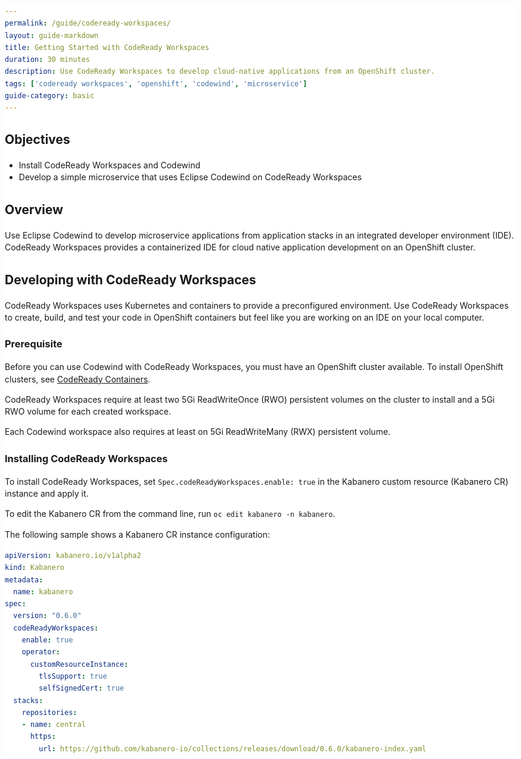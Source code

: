 ```yaml
---
permalink: /guide/codeready-workspaces/
layout: guide-markdown
title: Getting Started with CodeReady Workspaces
duration: 30 minutes
description: Use CodeReady Workspaces to develop cloud-native applications from an OpenShift cluster. 
tags: ['codeready workspaces', 'openshift', 'codewind', 'microservice']
guide-category: basic
---
```


## Objectives
* Install CodeReady Workspaces and Codewind
* Develop a simple microservice that uses Eclipse Codewind on CodeReady Workspaces

## Overview
Use Eclipse Codewind to develop microservice applications from application stacks in an integrated developer environment (IDE). CodeReady Workspaces provides a containerized IDE for cloud native application development on an OpenShift cluster. 

## Developing with CodeReady Workspaces 
CodeReady Workspaces uses Kubernetes and containers to provide a preconfigured environment. Use CodeReady Workspaces to create, build, and test your code in OpenShift containers but feel like you are working on an IDE on your local computer. 

### Prerequisite
Before you can use Codewind with CodeReady Workspaces, you must have an OpenShift cluster available. To install OpenShift clusters, see [CodeReady Containers](https://code-ready.github.io/crc/). 

CodeReady Workspaces require at least two 5Gi ReadWriteOnce (RWO) persistent volumes on the cluster to install and a 5Gi RWO volume for each created workspace.

Each Codewind workspace also requires at least on 5Gi ReadWriteMany (RWX) persistent volume.

### Installing CodeReady Workspaces
To install CodeReady Workspaces, set `Spec.codeReadyWorkspaces.enable: true` in the Kabanero custom resource (Kabanero CR) instance and apply it.

To edit the Kabanero CR from the command line, run `oc edit kabanero -n kabanero`. 

The following sample shows a Kabanero CR instance configuration: 

```yaml
apiVersion: kabanero.io/v1alpha2
kind: Kabanero
metadata:
  name: kabanero
spec:
  version: "0.6.0"
  codeReadyWorkspaces:
    enable: true
    operator:
      customResourceInstance:
        tlsSupport: true
        selfSignedCert: true
  stacks:
    repositories:
    - name: central
      https:
        url: https://github.com/kabanero-io/collections/releases/download/0.6.0/kabanero-index.yaml
```
